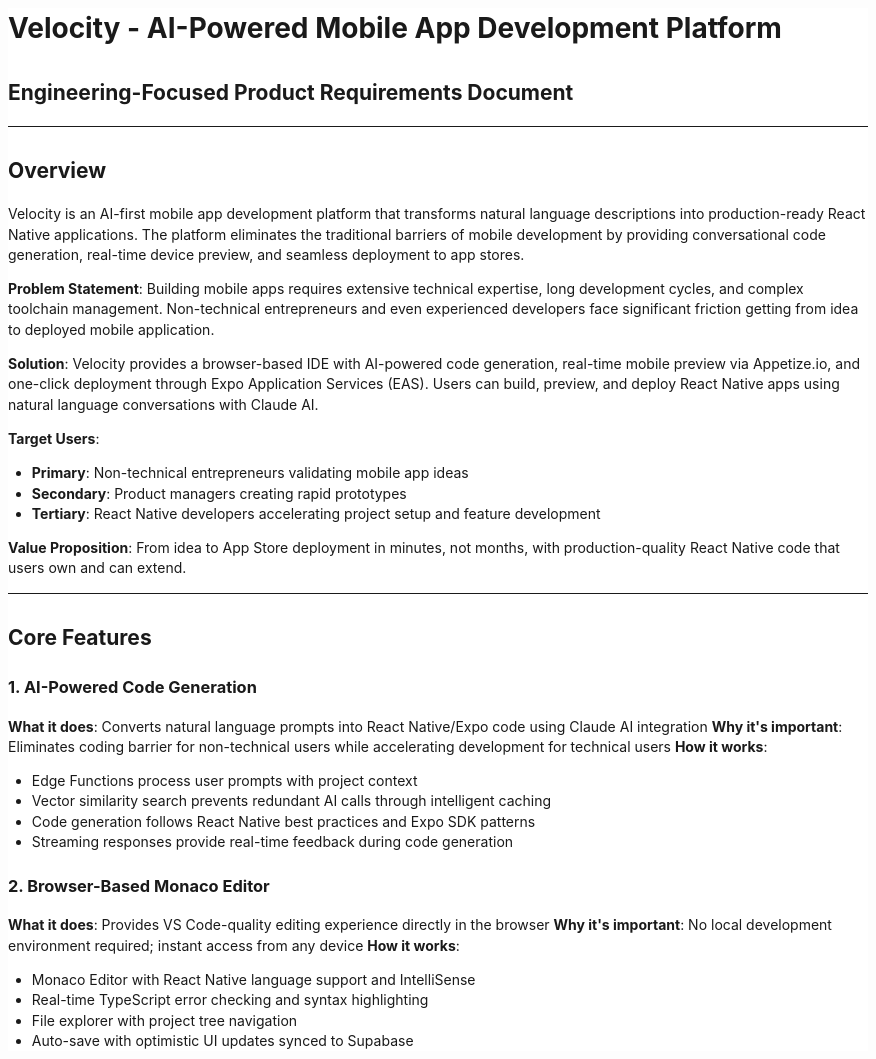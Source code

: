 # Velocity - AI-Powered Mobile App Development Platform
## Engineering-Focused Product Requirements Document

---

## Overview

Velocity is an AI-first mobile app development platform that transforms natural language descriptions into production-ready React Native applications. The platform eliminates the traditional barriers of mobile development by providing conversational code generation, real-time device preview, and seamless deployment to app stores.

**Problem Statement**: Building mobile apps requires extensive technical expertise, long development cycles, and complex toolchain management. Non-technical entrepreneurs and even experienced developers face significant friction getting from idea to deployed mobile application.

**Solution**: Velocity provides a browser-based IDE with AI-powered code generation, real-time mobile preview via Appetize.io, and one-click deployment through Expo Application Services (EAS). Users can build, preview, and deploy React Native apps using natural language conversations with Claude AI.

**Target Users**:
- **Primary**: Non-technical entrepreneurs validating mobile app ideas
- **Secondary**: Product managers creating rapid prototypes
- **Tertiary**: React Native developers accelerating project setup and feature development

**Value Proposition**: From idea to App Store deployment in minutes, not months, with production-quality React Native code that users own and can extend.

---

## Core Features

### 1. AI-Powered Code Generation
**What it does**: Converts natural language prompts into React Native/Expo code using Claude AI integration
**Why it's important**: Eliminates coding barrier for non-technical users while accelerating development for technical users
**How it works**: 
- Edge Functions process user prompts with project context
- Vector similarity search prevents redundant AI calls through intelligent caching
- Code generation follows React Native best practices and Expo SDK patterns
- Streaming responses provide real-time feedback during code generation

### 2. Browser-Based Monaco Editor
**What it does**: Provides VS Code-quality editing experience directly in the browser
**Why it's important**: No local development environment required; instant access from any device
**How it works**:
- Monaco Editor with React Native language support and IntelliSense
- Real-time TypeScript error checking and syntax highlighting
- File explorer with project tree navigation
- Auto-save with optimistic UI updates synced to Supabase

